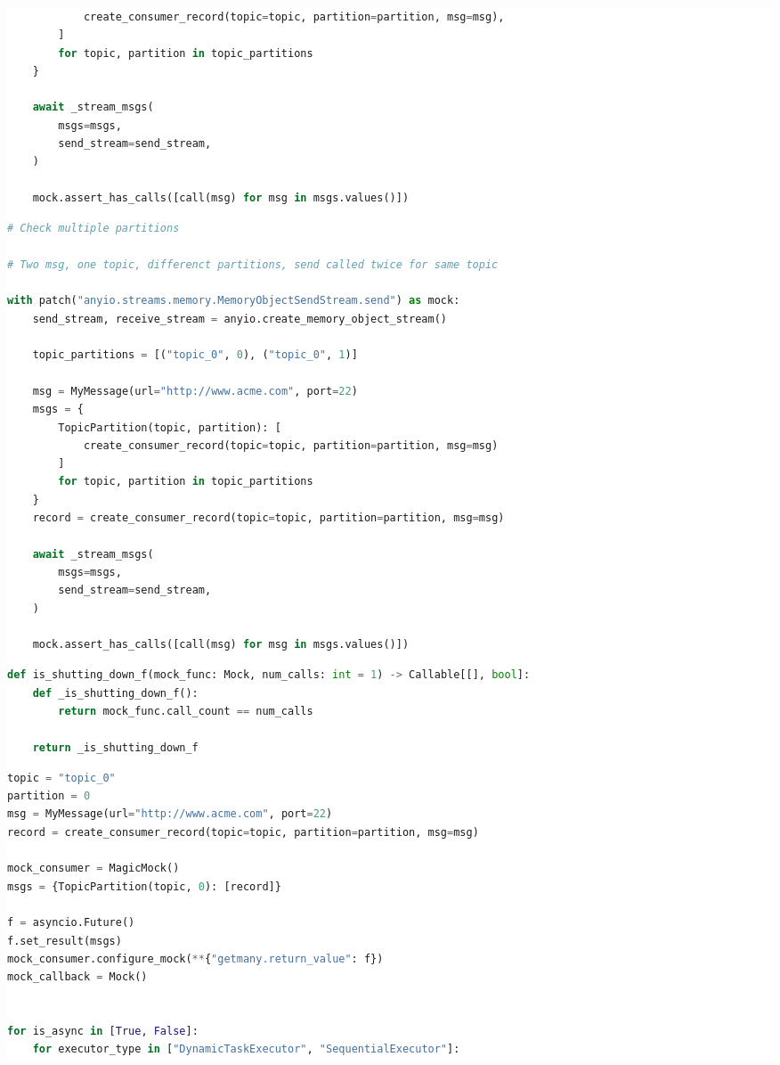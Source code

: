 ``` python
            create_consumer_record(topic=topic, partition=partition, msg=msg),
        ]
        for topic, partition in topic_partitions
    }

    await _stream_msgs(
        msgs=msgs,
        send_stream=send_stream,
    )

    mock.assert_has_calls([call(msg) for msg in msgs.values()])
```

``` python
# Check multiple partitions

# Two msg, one topic, differenct partitions, send called twice for same topic

with patch("anyio.streams.memory.MemoryObjectSendStream.send") as mock:
    send_stream, receive_stream = anyio.create_memory_object_stream()

    topic_partitions = [("topic_0", 0), ("topic_0", 1)]

    msg = MyMessage(url="http://www.acme.com", port=22)
    msgs = {
        TopicPartition(topic, partition): [
            create_consumer_record(topic=topic, partition=partition, msg=msg)
        ]
        for topic, partition in topic_partitions
    }
    record = create_consumer_record(topic=topic, partition=partition, msg=msg)

    await _stream_msgs(
        msgs=msgs,
        send_stream=send_stream,
    )

    mock.assert_has_calls([call(msg) for msg in msgs.values()])
```

``` python
def is_shutting_down_f(mock_func: Mock, num_calls: int = 1) -> Callable[[], bool]:
    def _is_shutting_down_f():
        return mock_func.call_count == num_calls

    return _is_shutting_down_f
```

``` python
topic = "topic_0"
partition = 0
msg = MyMessage(url="http://www.acme.com", port=22)
record = create_consumer_record(topic=topic, partition=partition, msg=msg)

mock_consumer = MagicMock()
msgs = {TopicPartition(topic, 0): [record]}

f = asyncio.Future()
f.set_result(msgs)
mock_consumer.configure_mock(**{"getmany.return_value": f})
mock_callback = Mock()


for is_async in [True, False]:
    for executor_type in ["DynamicTaskExecutor", "SequentialExecutor"]:
```